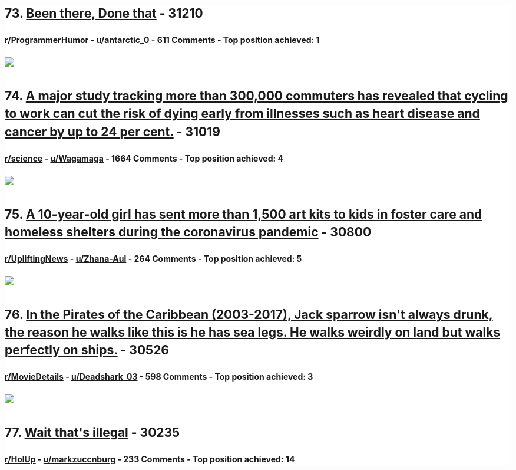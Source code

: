 ## 73. [Been there, Done that](http://reddit.com/r/ProgrammerHumor/comments/gn67ck/been_there_done_that/) - 31210
#### [r/ProgrammerHumor](http://reddit.com/r/ProgrammerHumor) - [u/antarctic_0](http://reddit.com/u/antarctic_0) - 611 Comments - Top position achieved: 1

<a href="https://imgur.com/i5G2zxX"><img src="https://a.thumbs.redditmedia.com/GUsad6O8VjEBEI3XIBJxaWgo13JADO_LaFaBPn5zO48.jpg"></img></a>

## 74. [A major study tracking more than 300,000 commuters has revealed that cycling to work can cut the risk of dying early from illnesses such as heart disease and cancer by up to 24 per cent.](http://reddit.com/r/science/comments/gnddag/a_major_study_tracking_more_than_300000_commuters/) - 31019
#### [r/science](http://reddit.com/r/science) - [u/Wagamaga](http://reddit.com/u/Wagamaga) - 1664 Comments - Top position achieved: 4

<a href="https://www.standard.co.uk/news/health/cycling-to-work-can-cut-risk-of-heart-disease-and-cancer-by-a-quarter-a4446131.html"><img src="https://b.thumbs.redditmedia.com/ZIwB0oiK8nsNykVxk6grogzCKTQ7acFMqJ4VJINTFGU.jpg"></img></a>

## 75. [A 10-year-old girl has sent more than 1,500 art kits to kids in foster care and homeless shelters during the coronavirus pandemic](http://reddit.com/r/UpliftingNews/comments/gnaed5/a_10yearold_girl_has_sent_more_than_1500_art_kits/) - 30800
#### [r/UpliftingNews](http://reddit.com/r/UpliftingNews) - [u/Zhana-Aul](http://reddit.com/u/Zhana-Aul) - 264 Comments - Top position achieved: 5

<a href="https://edition.cnn.com/2020/05/20/us/10-year-old-girl-art-kits-foster-care-homeless-shelter-trnd/index.html"><img src="https://b.thumbs.redditmedia.com/k2yuv4IKS9-V2jU-N6zzx5r-fBT6dAn7KPY0ezSEbjA.jpg"></img></a>

## 76. [In the Pirates of the Caribbean (2003-2017), Jack sparrow isn't always drunk, the reason he walks like this is he has sea legs. He walks weirdly on land but walks perfectly on ships.](http://reddit.com/r/MovieDetails/comments/gn4xjg/in_the_pirates_of_the_caribbean_20032017_jack/) - 30526
#### [r/MovieDetails](http://reddit.com/r/MovieDetails) - [u/Deadshark_03](http://reddit.com/u/Deadshark_03) - 598 Comments - Top position achieved: 3

<a href="https://i.redd.it/plm6ujcrouz41.jpg"><img src="https://b.thumbs.redditmedia.com/2AJox3YjajM2pyx1IS0DP4xAtyEAykGN-sbNwzZVSgY.jpg"></img></a>

## 77. [Wait that's illegal](http://reddit.com/r/HolUp/comments/gngqs7/wait_thats_illegal/) - 30235
#### [r/HolUp](http://reddit.com/r/HolUp) - [u/markzuccnburg](http://reddit.com/u/markzuccnburg) - 233 Comments - Top position achieved: 14
